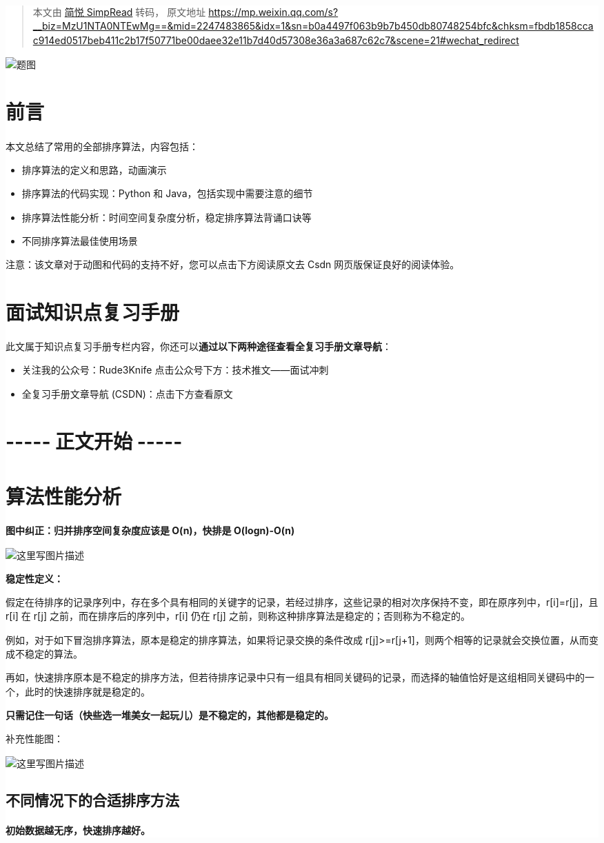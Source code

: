 > 本文由 [简悦 SimpRead](http://ksria.com/simpread/) 转码， 原文地址 https://mp.weixin.qq.com/s?__biz=MzU1NTA0NTEwMg==&mid=2247483865&idx=1&sn=b0a4497f063b9b7b450db80748254bfc&chksm=fbdb1858ccac914ed0517beb411c2b17f50771be00daee32e11b7d40d57308e36a3a687c62c7&scene=21#wechat_redirect

![](https://mmbiz.qpic.cn/mmbiz_jpg/qm3R3LeH8rZvoxSt3cjHfLXuLXYcQ4HwUYESh7GgDdPPLuaRQWmZFfmwG7vACWZMFcq82ejVibe5NbFzXfoJYaA/640?wx_fmt=jpeg)题图

前言
==

本文总结了常用的全部排序算法，内容包括：

*   排序算法的定义和思路，动画演示
    
*   排序算法的代码实现：Python 和 Java，包括实现中需要注意的细节
    
*   排序算法性能分析：时间空间复杂度分析，稳定排序算法背诵口诀等
    
*   不同排序算法最佳使用场景
    

注意：该文章对于动图和代码的支持不好，您可以点击下方阅读原文去 Csdn 网页版保证良好的阅读体验。

面试知识点复习手册
=========

此文属于知识点复习手册专栏内容，你还可以**通过以下两种途径查看全复习手册文章导航**：

*   关注我的公众号：Rude3Knife 点击公众号下方：技术推文——面试冲刺
    
*   全复习手册文章导航 (CSDN)：点击下方查看原文
    

----- 正文开始 -----
================

算法性能分析
======

**图中纠正：归并排序空间复杂度应该是 O(n)，快排是 O(logn)-O(n)**

![](https://mmbiz.qpic.cn/mmbiz_png/qm3R3LeH8rZvoxSt3cjHfLXuLXYcQ4HwrjQNmfGIADohpMpBCfCncH4guzb5cDP3jZnjs5O8kFWGtIjX8LYia6A/640?wx_fmt=png)这里写图片描述

**稳定性定义：**

假定在待排序的记录序列中，存在多个具有相同的关键字的记录，若经过排序，这些记录的相对次序保持不变，即在原序列中，r[i]=r[j]，且 r[i] 在 r[j] 之前，而在排序后的序列中，r[i] 仍在 r[j] 之前，则称这种排序算法是稳定的；否则称为不稳定的。

例如，对于如下冒泡排序算法，原本是稳定的排序算法，如果将记录交换的条件改成 r[j]>=r[j+1]，则两个相等的记录就会交换位置，从而变成不稳定的算法。

再如，快速排序原本是不稳定的排序方法，但若待排序记录中只有一组具有相同关键码的记录，而选择的轴值恰好是这组相同关键码中的一个，此时的快速排序就是稳定的。

**只需记住一句话（快些选一堆美女一起玩儿）是不稳定的，其他都是稳定的。**

补充性能图：

![](https://mmbiz.qpic.cn/mmbiz_jpg/qm3R3LeH8rZvoxSt3cjHfLXuLXYcQ4HwPKA0DlmSoyt8n9iaEDs2atN4db4ic0qTianM9WXlmibZplkjHtcI1mstaw/640?wx_fmt=jpeg)这里写图片描述

不同情况下的合适排序方法
------------

**初始数据越无序，快速排序越好。**
